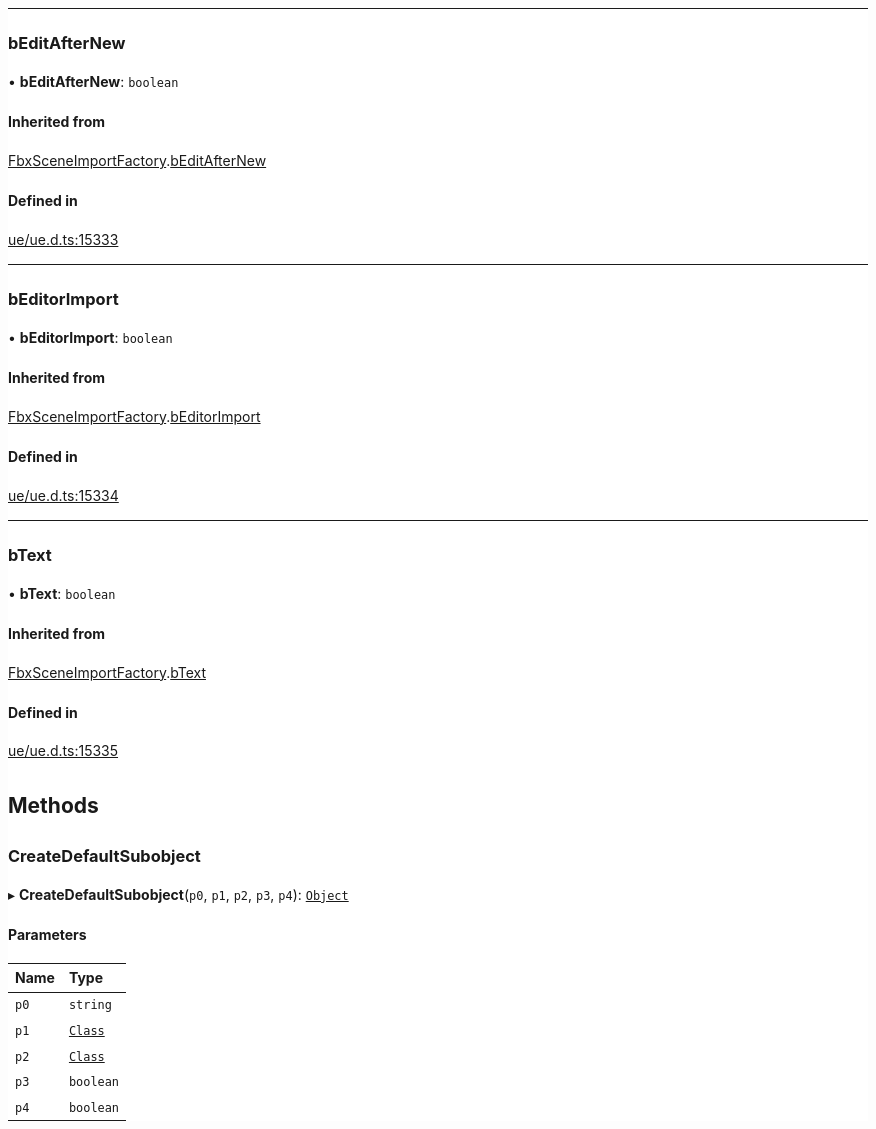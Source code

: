 ___

### bEditAfterNew

• **bEditAfterNew**: `boolean`

#### Inherited from

[FbxSceneImportFactory](ue_ue.FbxSceneImportFactory.md).[bEditAfterNew](ue_ue.FbxSceneImportFactory.md#beditafternew)

#### Defined in

[ue/ue.d.ts:15333](https://github.com/YugMetaverse/yug_typings/blob/b7d9b19/ue/ue.d.ts#L15333)

___

### bEditorImport

• **bEditorImport**: `boolean`

#### Inherited from

[FbxSceneImportFactory](ue_ue.FbxSceneImportFactory.md).[bEditorImport](ue_ue.FbxSceneImportFactory.md#beditorimport)

#### Defined in

[ue/ue.d.ts:15334](https://github.com/YugMetaverse/yug_typings/blob/b7d9b19/ue/ue.d.ts#L15334)

___

### bText

• **bText**: `boolean`

#### Inherited from

[FbxSceneImportFactory](ue_ue.FbxSceneImportFactory.md).[bText](ue_ue.FbxSceneImportFactory.md#btext)

#### Defined in

[ue/ue.d.ts:15335](https://github.com/YugMetaverse/yug_typings/blob/b7d9b19/ue/ue.d.ts#L15335)

## Methods

### CreateDefaultSubobject

▸ **CreateDefaultSubobject**(`p0`, `p1`, `p2`, `p3`, `p4`): [`Object`](ue_ue.Object.md)

#### Parameters

| Name | Type |
| :------ | :------ |
| `p0` | `string` |
| `p1` | [`Class`](ue_ue.Class.md) |
| `p2` | [`Class`](ue_ue.Class.md) |
| `p3` | `boolean` |
| `p4` | `boolean` |
